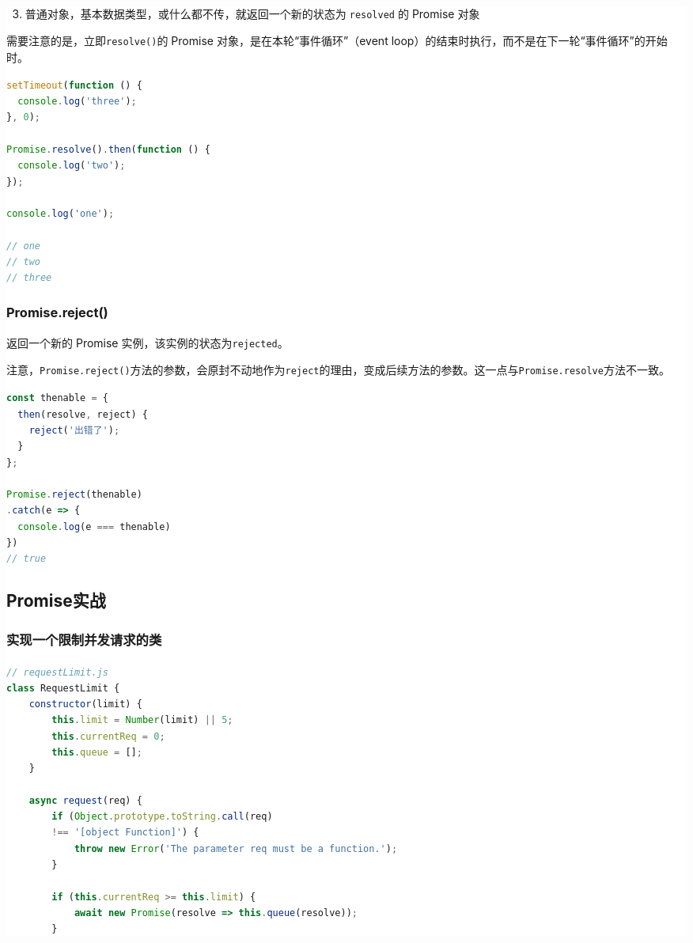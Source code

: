 3. 普通对象，基本数据类型，或什么都不传，就返回一个新的状态为 `resolved` 的 Promise 对象



需要注意的是，立即`resolve()`的 Promise 对象，是在本轮“事件循环”（event loop）的结束时执行，而不是在下一轮“事件循环”的开始时。

```js
setTimeout(function () {
  console.log('three');
}, 0);

Promise.resolve().then(function () {
  console.log('two');
});

console.log('one');

// one
// two
// three
```



### Promise.reject()

返回一个新的 Promise 实例，该实例的状态为`rejected`。

注意，`Promise.reject()`方法的参数，会原封不动地作为`reject`的理由，变成后续方法的参数。这一点与`Promise.resolve`方法不一致。

```js
const thenable = {
  then(resolve, reject) {
    reject('出错了');
  }
};

Promise.reject(thenable)
.catch(e => {
  console.log(e === thenable)
})
// true
```





## Promise实战

### 实现一个限制并发请求的类

```js
// requestLimit.js
class RequestLimit {
	constructor(limit) {
		this.limit = Number(limit) || 5;
		this.currentReq = 0;
		this.queue = [];
	}

	async request(req) {
		if (Object.prototype.toString.call(req) 
        !== '[object Function]') {
			throw new Error('The parameter req must be a function.');
		}

		if (this.currentReq >= this.limit) {
			await new Promise(resolve => this.queue(resolve));
		}
```